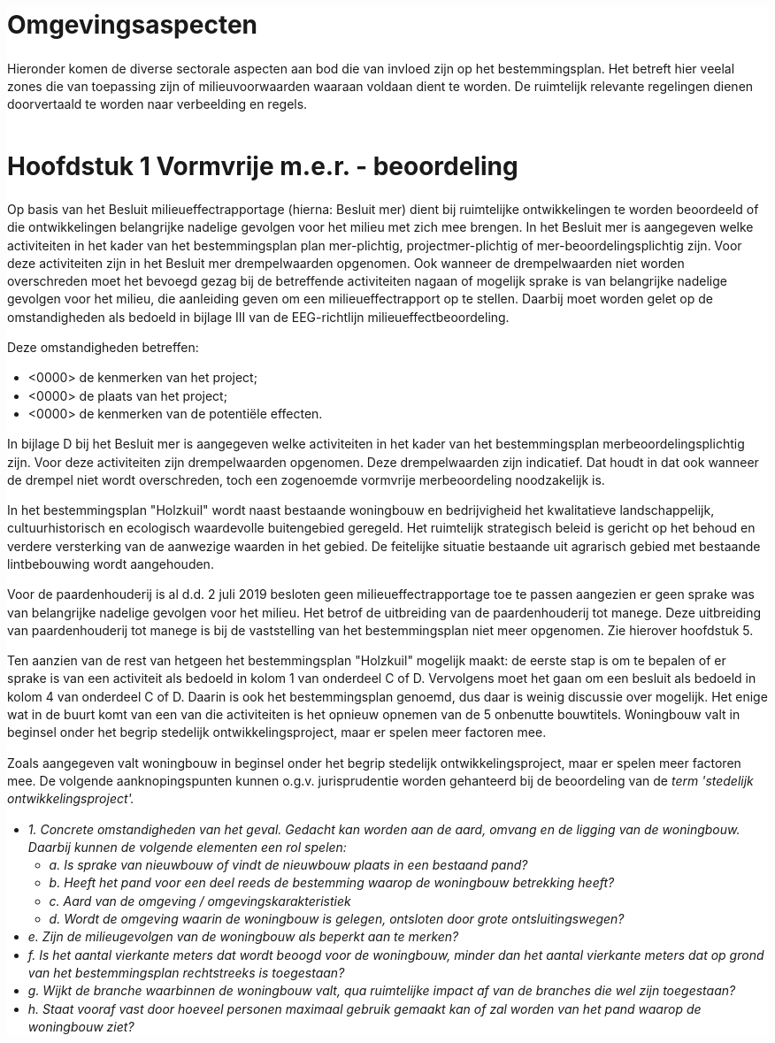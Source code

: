 # **Omgevingsaspecten**

Hieronder komen de diverse sectorale aspecten aan bod die van invloed zijn op het bestemmingsplan. Het betreft hier veelal zones die van toepassing zijn of milieuvoorwaarden waaraan voldaan dient te worden. De ruimtelijk relevante regelingen dienen doorvertaald te worden naar verbeelding en regels.

# **Hoofdstuk 1 Vormvrije m.e.r. - beoordeling**

Op basis van het Besluit milieueffectrapportage (hierna: Besluit mer) dient bij ruimtelijke ontwikkelingen te worden beoordeeld of die ontwikkelingen belangrijke nadelige gevolgen voor het milieu met zich mee brengen. In het Besluit mer is aangegeven welke activiteiten in het kader van het bestemmingsplan plan mer-plichtig, projectmer-plichtig of mer-beoordelingsplichtig zijn. Voor deze activiteiten zijn in het Besluit mer drempelwaarden opgenomen. Ook wanneer de drempelwaarden niet worden overschreden moet het bevoegd gezag bij de betreffende activiteiten nagaan of mogelijk sprake is van belangrijke nadelige gevolgen voor het milieu, die aanleiding geven om een milieueffectrapport op te stellen. Daarbij moet worden gelet op de omstandigheden als bedoeld in bijlage III van de EEG-richtlijn milieueffectbeoordeling.

Deze omstandigheden betreffen:

- <0000> de kenmerken van het project;
- <0000> de plaats van het project;
- <0000> de kenmerken van de potentiële effecten.

In bijlage D bij het Besluit mer is aangegeven welke activiteiten in het kader van het bestemmingsplan merbeoordelingsplichtig zijn. Voor deze activiteiten zijn drempelwaarden opgenomen. Deze drempelwaarden zijn indicatief. Dat houdt in dat ook wanneer de drempel niet wordt overschreden, toch een zogenoemde vormvrije merbeoordeling noodzakelijk is.

In het bestemmingsplan "Holzkuil" wordt naast bestaande woningbouw en bedrijvigheid het kwalitatieve landschappelijk, cultuurhistorisch en ecologisch waardevolle buitengebied geregeld. Het ruimtelijk strategisch beleid is gericht op het behoud en verdere versterking van de aanwezige waarden in het gebied. De feitelijke situatie bestaande uit agrarisch gebied met bestaande lintbebouwing wordt aangehouden.

Voor de paardenhouderij is al d.d. 2 juli 2019 besloten geen milieueffectrapportage toe te passen aangezien er geen sprake was van belangrijke nadelige gevolgen voor het milieu. Het betrof de uitbreiding van de paardenhouderij tot manege. Deze uitbreiding van paardenhouderij tot manege is bij de vaststelling van het bestemmingsplan niet meer opgenomen. Zie hierover hoofdstuk 5.

Ten aanzien van de rest van hetgeen het bestemmingsplan "Holzkuil" mogelijk maakt: de eerste stap is om te bepalen of er sprake is van een activiteit als bedoeld in kolom 1 van onderdeel C of D. Vervolgens moet het gaan om een besluit als bedoeld in kolom 4 van onderdeel C of D. Daarin is ook het bestemmingsplan genoemd, dus daar is weinig discussie over mogelijk. Het enige wat in de buurt komt van een van die activiteiten is het opnieuw opnemen van de 5 onbenutte bouwtitels. Woningbouw valt in beginsel onder het begrip stedelijk ontwikkelingsproject, maar er spelen meer factoren mee.

Zoals aangegeven valt woningbouw in beginsel onder het begrip stedelijk ontwikkelingsproject, maar er spelen meer factoren mee. De volgende aanknopingspunten kunnen o.g.v. jurisprudentie worden gehanteerd bij de beoordeling van de *term 'stedelijk ontwikkelingsproject'.*

- *1. Concrete omstandigheden van het geval. Gedacht kan worden aan de aard, omvang en de ligging van de woningbouw. Daarbij kunnen de volgende elementen een rol spelen:*
	- *a. Is sprake van nieuwbouw of vindt de nieuwbouw plaats in een bestaand pand?*
	- *b. Heeft het pand voor een deel reeds de bestemming waarop de woningbouw betrekking heeft?*
	- *c. Aard van de omgeving / omgevingskarakteristiek*
	- *d. Wordt de omgeving waarin de woningbouw is gelegen, ontsloten door grote ontsluitingswegen?*
- *e. Zijn de milieugevolgen van de woningbouw als beperkt aan te merken?*
- *f. Is het aantal vierkante meters dat wordt beoogd voor de woningbouw, minder dan het aantal vierkante meters dat op grond van het bestemmingsplan rechtstreeks is toegestaan?*
- *g. Wijkt de branche waarbinnen de woningbouw valt, qua ruimtelijke impact af van de branches die wel zijn toegestaan?*
- *h. Staat vooraf vast door hoeveel personen maximaal gebruik gemaakt kan of zal worden van het pand waarop de woningbouw ziet?*
